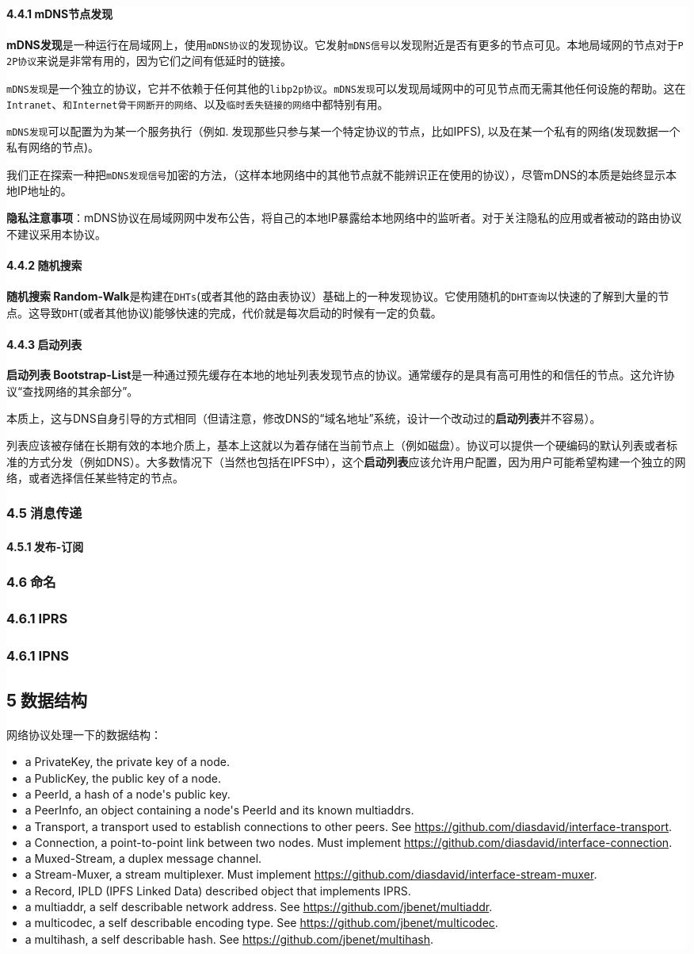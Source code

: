 #### 4.4.1 mDNS节点发现

**mDNS发现**是一种运行在局域网上，使用`mDNS协议`的发现协议。它发射`mDNS信号`以发现附近是否有更多的节点可见。本地局域网的节点对于`P2P协议`来说是非常有用的，因为它们之间有低延时的链接。

`mDNS发现`是一个独立的协议，它并不依赖于任何其他的`libp2p协议`。`mDNS发现`可以发现局域网中的可见节点而无需其他任何设施的帮助。这在`Intranet`、`和Internet骨干网断开的网络`、以及`临时丢失链接的网络`中都特别有用。

`mDNS发现`可以配置为为某一个服务执行（例如. 发现那些只参与某一个特定协议的节点，比如IPFS), 以及在某一个私有的网络(发现数据一个私有网络的节点)。

我们正在探索一种把`mDNS发现信号`加密的方法，（这样本地网络中的其他节点就不能辨识正在使用的协议），尽管mDNS的本质是始终显示本地IP地址的。

**隐私注意事项**：mDNS协议在局域网网中发布公告，将自己的本地IP暴露给本地网络中的监听者。对于关注隐私的应用或者被动的路由协议不建议采用本协议。

#### 4.4.2 随机搜索

**随机搜索 Random-Walk**是构建在`DHTs`(或者其他的路由表协议）基础上的一种发现协议。它使用随机的`DHT查询`以快速的了解到大量的节点。这导致`DHT`(或者其他协议)能够快速的完成，代价就是每次启动的时候有一定的负载。

#### 4.4.3 启动列表

**启动列表 Bootstrap-List**是一种通过预先缓存在本地的地址列表发现节点的协议。通常缓存的是具有高可用性的和信任的节点。这允许协议“查找网络的其余部分”。

本质上，这与DNS自身引导的方式相同（但请注意，修改DNS的“域名地址”系统，设计一个改动过的**启动列表**并不容易）。

列表应该被存储在长期有效的本地介质上，基本上这就以为着存储在当前节点上（例如磁盘）。协议可以提供一个硬编码的默认列表或者标准的方式分发（例如DNS）。大多数情况下（当然也包括在IPFS中），这个**启动列表**应该允许用户配置，因为用户可能希望构建一个独立的网络，或者选择信任某些特定的节点。

### 4.5 消息传递

#### 4.5.1 发布-订阅

### 4.6 命名
### 4.6.1 IPRS
### 4.6.1 IPNS

## 5 数据结构

网络协议处理一下的数据结构：

- a PrivateKey, the private key of a node.
- a PublicKey, the public key of a node.
- a PeerId, a hash of a node's public key.
- a PeerInfo, an object containing a node's PeerId and its known multiaddrs.
- a Transport, a transport used to establish connections to other peers. See <https://github.com/diasdavid/interface-transport>.
- a Connection, a point-to-point link between two nodes. Must implement <https://github.com/diasdavid/interface-connection>.
- a Muxed-Stream, a duplex message channel.
- a Stream-Muxer, a stream multiplexer. Must implement <https://github.com/diasdavid/interface-stream-muxer>.
- a Record, IPLD (IPFS Linked Data) described object that implements IPRS.
- a multiaddr, a self describable network address. See <https://github.com/jbenet/multiaddr>.
- a multicodec, a self describable encoding type. See <https://github.com/jbenet/multicodec>.
- a multihash, a self describable hash. See <https://github.com/jbenet/multihash>.
